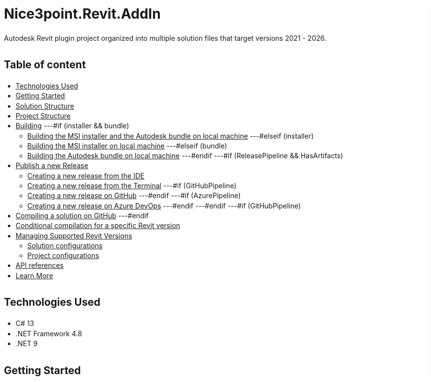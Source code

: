 # Nice3point.Revit.AddIn

Autodesk Revit plugin project organized into multiple solution files that target versions 2021 - 2026.

## Table of content


* [Technologies Used](#technologies-used)
* [Getting Started](#getting-started)
* [Solution Structure](#solution-structure)
* [Project Structure](#project-structure)
* [Building](#building)
---#if (installer && bundle)
  * [Building the MSI installer and the Autodesk bundle on local machine](#building-the-msi-installer-and-the-autodesk-bundle-on-local-machine)
---#elseif (installer)
  * [Building the MSI installer on local machine](#building-the-msi-installer-on-local-machine)
---#elseif (bundle)
  * [Building the Autodesk bundle on local machine](#building-the-autodesk-bundle-on-local-machine)
---#endif
---#if (ReleasePipeline && HasArtifacts)
* [Publish a new Release](#publish-a-new-release)
  * [Creating a new release from the IDE](#creating-a-new-release-from-the-ide)
  * [Creating a new release from the Terminal](#creating-a-new-release-from-the-terminal)
---#if (GitHubPipeline)
  * [Creating a new release on GitHub](#creating-a-new-release-on-github)
---#endif
---#if (AzurePipeline)
  * [Creating a new release on Azure DevOps](#creating-a-new-release-on-azure-devops)
---#endif
---#endif
---#if (GitHubPipeline)
* [Compiling a solution on GitHub](#compiling-a-solution-on-github)
---#endif
* [Conditional compilation for a specific Revit version](#conditional-compilation-for-a-specific-revit-version)
* [Managing Supported Revit Versions](#managing-supported-revit-versions)
  * [Solution configurations](#solution-configurations)
  * [Project configurations](#project-configurations)
* [API references](#api-references)
* [Learn More](#learn-more)


## Technologies Used

* C# 13
* .NET Framework 4.8
* .NET 9

## Getting Started

